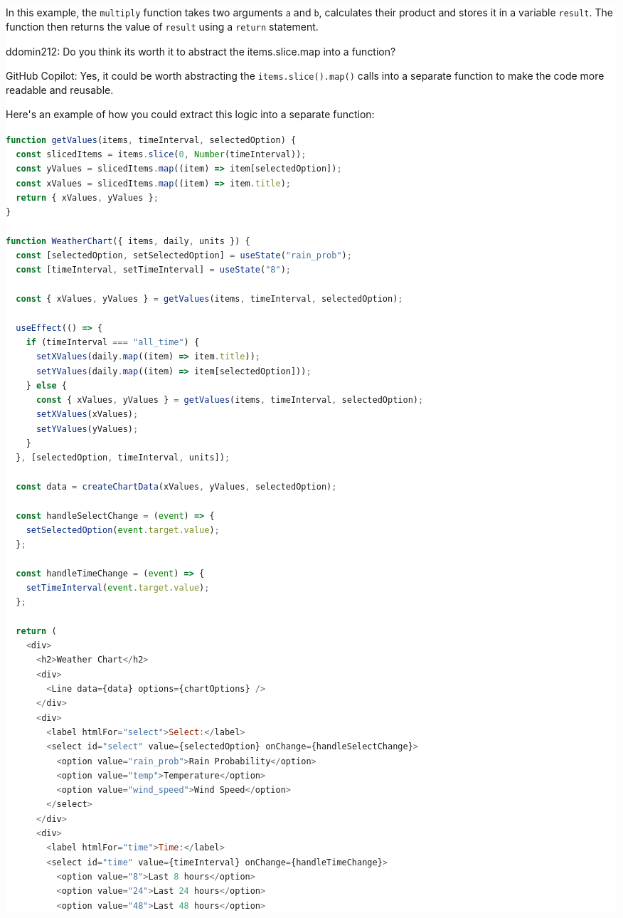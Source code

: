 In this example, the `multiply` function takes two arguments `a` and `b`, calculates their product and stores it in a variable `result`. The function then returns the value of `result` using a `return` statement.

ddomin212: Do you think its worth it to abstract the items.slice.map into a function?

GitHub Copilot: Yes, it could be worth abstracting the `items.slice().map()` calls into a separate function to make the code more readable and reusable. 

Here's an example of how you could extract this logic into a separate function:

```javascript
function getValues(items, timeInterval, selectedOption) {
  const slicedItems = items.slice(0, Number(timeInterval));
  const yValues = slicedItems.map((item) => item[selectedOption]);
  const xValues = slicedItems.map((item) => item.title);
  return { xValues, yValues };
}

function WeatherChart({ items, daily, units }) {
  const [selectedOption, setSelectedOption] = useState("rain_prob");
  const [timeInterval, setTimeInterval] = useState("8");

  const { xValues, yValues } = getValues(items, timeInterval, selectedOption);

  useEffect(() => {
    if (timeInterval === "all_time") {
      setXValues(daily.map((item) => item.title));
      setYValues(daily.map((item) => item[selectedOption]));
    } else {
      const { xValues, yValues } = getValues(items, timeInterval, selectedOption);
      setXValues(xValues);
      setYValues(yValues);
    }
  }, [selectedOption, timeInterval, units]);

  const data = createChartData(xValues, yValues, selectedOption);

  const handleSelectChange = (event) => {
    setSelectedOption(event.target.value);
  };

  const handleTimeChange = (event) => {
    setTimeInterval(event.target.value);
  };

  return (
    <div>
      <h2>Weather Chart</h2>
      <div>
        <Line data={data} options={chartOptions} />
      </div>
      <div>
        <label htmlFor="select">Select:</label>
        <select id="select" value={selectedOption} onChange={handleSelectChange}>
          <option value="rain_prob">Rain Probability</option>
          <option value="temp">Temperature</option>
          <option value="wind_speed">Wind Speed</option>
        </select>
      </div>
      <div>
        <label htmlFor="time">Time:</label>
        <select id="time" value={timeInterval} onChange={handleTimeChange}>
          <option value="8">Last 8 hours</option>
          <option value="24">Last 24 hours</option>
          <option value="48">Last 48 hours</option>
```